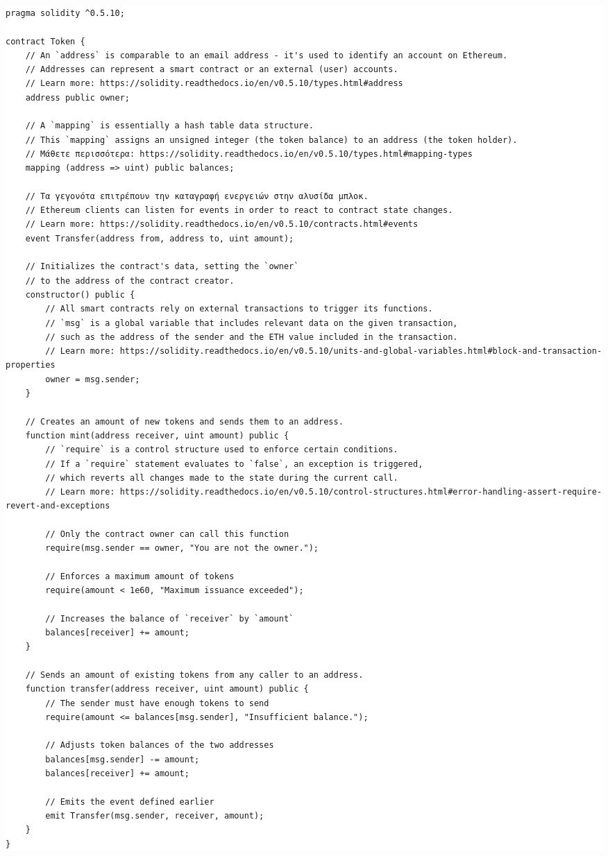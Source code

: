 ```solidity
pragma solidity ^0.5.10;

contract Token {
    // An `address` is comparable to an email address - it's used to identify an account on Ethereum.
    // Addresses can represent a smart contract or an external (user) accounts.
    // Learn more: https://solidity.readthedocs.io/en/v0.5.10/types.html#address
    address public owner;

    // A `mapping` is essentially a hash table data structure.
    // This `mapping` assigns an unsigned integer (the token balance) to an address (the token holder).
    // Μάθετε περισσότερα: https://solidity.readthedocs.io/en/v0.5.10/types.html#mapping-types
    mapping (address => uint) public balances;

    // Τα γεγονότα επιτρέπουν την καταγραφή ενεργειών στην αλυσίδα μπλοκ.
    // Ethereum clients can listen for events in order to react to contract state changes.
    // Learn more: https://solidity.readthedocs.io/en/v0.5.10/contracts.html#events
    event Transfer(address from, address to, uint amount);

    // Initializes the contract's data, setting the `owner`
    // to the address of the contract creator.
    constructor() public {
        // All smart contracts rely on external transactions to trigger its functions.
        // `msg` is a global variable that includes relevant data on the given transaction,
        // such as the address of the sender and the ETH value included in the transaction.
        // Learn more: https://solidity.readthedocs.io/en/v0.5.10/units-and-global-variables.html#block-and-transaction-properties
        owner = msg.sender;
    }

    // Creates an amount of new tokens and sends them to an address.
    function mint(address receiver, uint amount) public {
        // `require` is a control structure used to enforce certain conditions.
        // If a `require` statement evaluates to `false`, an exception is triggered,
        // which reverts all changes made to the state during the current call.
        // Learn more: https://solidity.readthedocs.io/en/v0.5.10/control-structures.html#error-handling-assert-require-revert-and-exceptions

        // Only the contract owner can call this function
        require(msg.sender == owner, "You are not the owner.");

        // Enforces a maximum amount of tokens
        require(amount < 1e60, "Maximum issuance exceeded");

        // Increases the balance of `receiver` by `amount`
        balances[receiver] += amount;
    }

    // Sends an amount of existing tokens from any caller to an address.
    function transfer(address receiver, uint amount) public {
        // The sender must have enough tokens to send
        require(amount <= balances[msg.sender], "Insufficient balance.");

        // Adjusts token balances of the two addresses
        balances[msg.sender] -= amount;
        balances[receiver] += amount;

        // Emits the event defined earlier
        emit Transfer(msg.sender, receiver, amount);
    }
}
```